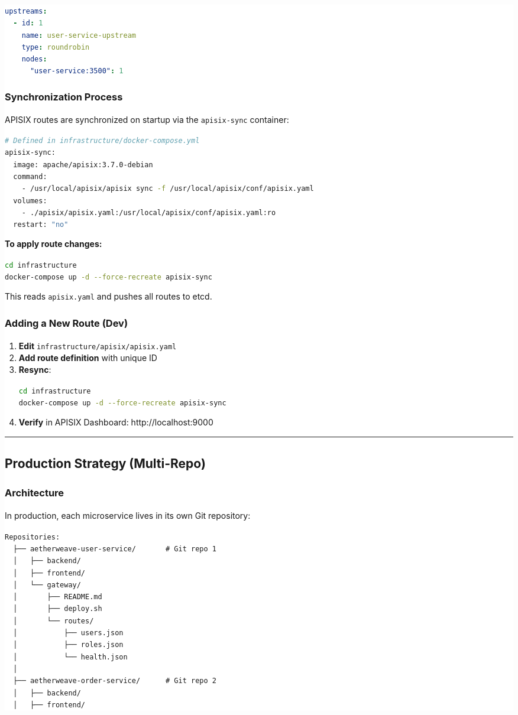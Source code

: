 ```yaml
upstreams:
  - id: 1
    name: user-service-upstream
    type: roundrobin
    nodes:
      "user-service:3500": 1
```

### Synchronization Process

APISIX routes are synchronized on startup via the `apisix-sync` container:

```bash
# Defined in infrastructure/docker-compose.yml
apisix-sync:
  image: apache/apisix:3.7.0-debian
  command:
    - /usr/local/apisix/apisix sync -f /usr/local/apisix/conf/apisix.yaml
  volumes:
    - ./apisix/apisix.yaml:/usr/local/apisix/conf/apisix.yaml:ro
  restart: "no"
```

**To apply route changes:**

```bash
cd infrastructure
docker-compose up -d --force-recreate apisix-sync
```

This reads `apisix.yaml` and pushes all routes to etcd.

### Adding a New Route (Dev)

1. **Edit** `infrastructure/apisix/apisix.yaml`
2. **Add route definition** with unique ID
3. **Resync**:
   ```bash
   cd infrastructure
   docker-compose up -d --force-recreate apisix-sync
   ```
4. **Verify** in APISIX Dashboard: http://localhost:9000

---

## Production Strategy (Multi-Repo)

### Architecture

In production, each microservice lives in its own Git repository:

```
Repositories:
  ├── aetherweave-user-service/       # Git repo 1
  │   ├── backend/
  │   ├── frontend/
  │   └── gateway/
  │       ├── README.md
  │       ├── deploy.sh
  │       └── routes/
  │           ├── users.json
  │           ├── roles.json
  │           └── health.json
  │
  ├── aetherweave-order-service/      # Git repo 2
  │   ├── backend/
  │   ├── frontend/
```